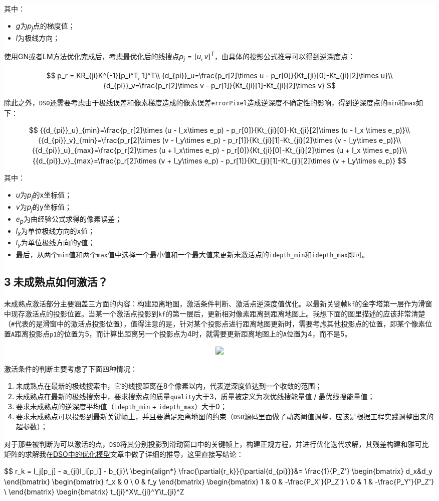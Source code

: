 其中：

- $g$为$p_j$点的梯度值；
- $l$为极线方向；

使用GN或者LM方法优化完成后，考虑最优化后的线搜点$p_j=[u,v]^T$，由具体的投影公式推导可以得到逆深度点：

$$
p_r = KR_{ji}K^{-1}[p_i^T, 1]^T\\
{d_{pi}}_u=\frac{p_r[2]\times u - p_r[0]}{Kt_{ji}[0]-Kt_{ji}[2]\times u}\\
{d_{pi}}_v=\frac{p_r[2]\times v - p_r[1]}{Kt_{ji}[1]-Kt_{ji}[2]\times v}
$$

除此之外，`DSO`还需要考虑由于极线误差和像素梯度造成的像素误差`errorPixel`造成逆深度不确定性的影响，得到逆深度点的`min`和`max`如下：

$$
{{d_{pi}}_u}_{min}=\frac{p_r[2]\times (u - l_x\times e_p) - p_r[0]}{Kt_{ji}[0]-Kt_{ji}[2]\times (u - l_x \times e_p)}\\
{{d_{pi}}_v}_{min}=\frac{p_r[2]\times (v - l_y\times e_p) - p_r[1]}{Kt_{ji}[1]-Kt_{ji}[2]\times (v - l_y\times e_p)}\\
{{d_{pi}}_u}_{max}=\frac{p_r[2]\times (u + l_x\times e_p) - p_r[0]}{Kt_{ji}[0]-Kt_{ji}[2]\times (u + l_x \times e_p)}\\
{{d_{pi}}_v}_{max}=\frac{p_r[2]\times (v + l_y\times e_p) - p_r[1]}{Kt_{ji}[1]-Kt_{ji}[2]\times (v + l_y\times e_p)}
$$

其中：

- $u$为$p_j$的x坐标值；
- $v$为$p_j$的y坐标值；
- $e_p$为由经验公式求得的像素误差；
- $l_x$为单位极线方向的x值；
- $l_y$为单位极线方向的y值；
- 最后，从两个`min`值和两个`max`值中选择一个最小值和一个最大值来更新未激活点的`idepth_min`和`idepth_max`即可。

## 3 未成熟点如何激活？

未成熟点激活部分主要涵盖三方面的内容：构建距离地图，激活条件判断、激活点逆深度值优化。以最新关键帧`kf`的金字塔第一层作为滑窗中现存激活点的投影位置。当某一个激活点投影到`kf`的第一层后，更新相对像素距离到距离地图上。我想下面的图里描述的应该非常清楚（`#`代表的是滑窗中的激活点投影位置），值得注意的是，针对某个投影点进行距离地图更新时，需要考虑其他投影点的位置，即某个像素位置`A`距离投影点`p1`的位置为5，而计算出距离另一个投影点为4时，就需要更新距离地图上的`A`位置为4，而不是5。

<div align="center">
    <img src="../images/depth-map.png" width="80%">
</div>

激活条件的判断主要考虑了下面四种情况：

1. 未成熟点在最新的极线搜索中，它的线搜距离在8个像素以内，代表逆深度值达到一个收敛的范围；
2. 未成熟点在最新的极线搜索中，要求搜索点的质量`quality`大于3，质量被定义为次优线搜能量值 / 最优线搜能量值；
3. 要求未成熟点的逆深度平均值（`idepth_min` + `idepth_max`）大于0；
4. 要求未成熟点可以投影到最新关键帧上，并且要满足距离地图的约束（`DSO`源码里面做了动态阈值调整，应该是根据工程实践调整出来的超参数）；

对于那些被判断为可以激活的点，`DSO`将其分别投影到滑动窗口中的关键帧上，构建正规方程，并进行优化迭代求解，其残差构建和雅可比矩阵的求解我在[DSO中的优化模型](https://sunshanlu.github.io/dso_ssl/Optimization-Model-DSO)文章中做了详细的推导，这里直接写结论：

$$
r_k = I_j[p_j] - a_{ji}I_i[p_i] - b_{ji}\\
\begin{align*}
    \frac{\partial{r_k}}{\partial{d_{pi}}}&=
    \frac{1}{P_Z'} 
    \begin{bmatrix} d_x&d_y \end{bmatrix} 
    \begin{bmatrix} f_x & 0 \\ 0 & f_y \end{bmatrix}
    \begin{bmatrix}
        1 & 0 & -\frac{P_X'}{P_Z'} \\
        0 & 1 & -\frac{P_Y'}{P_Z'} \\
    \end{bmatrix}
    \begin{bmatrix}
        t_{ji}^X\\t_{ji}^Y\\t_{ji}^Z